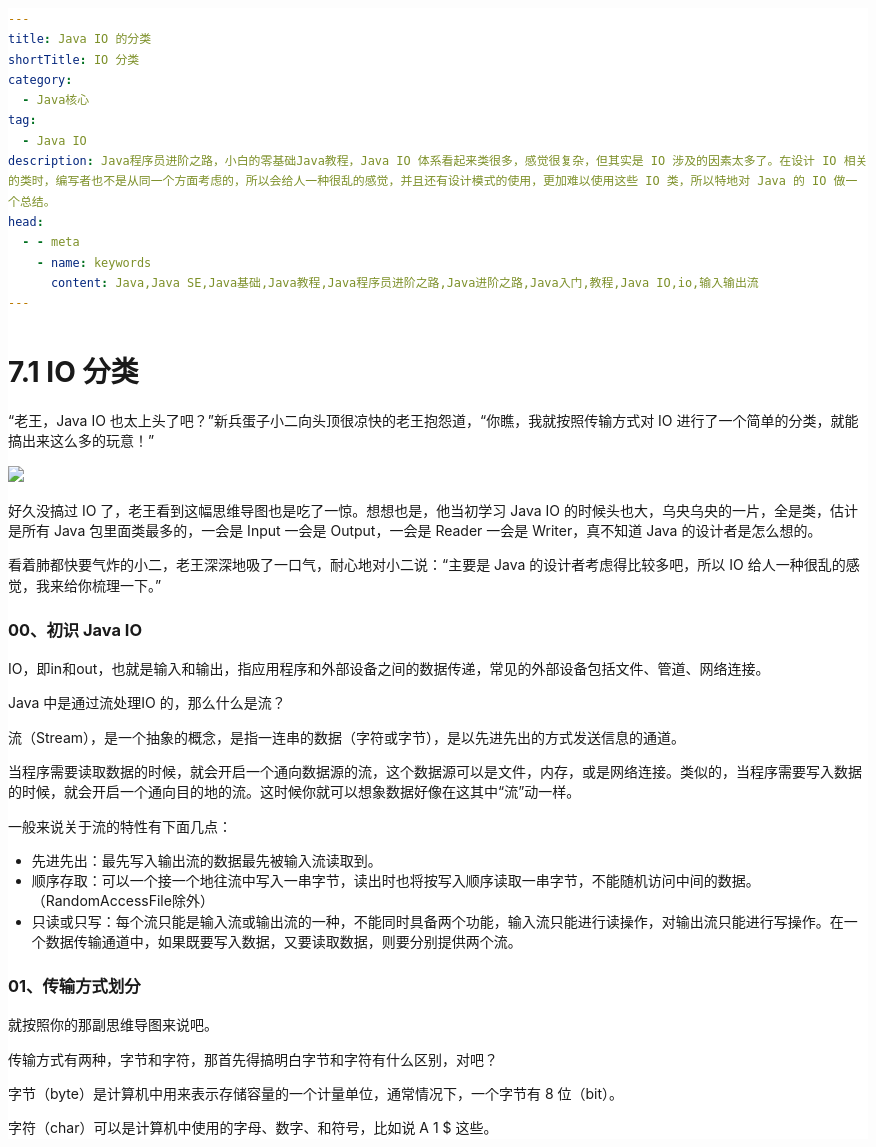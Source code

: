 ```yaml
---
title: Java IO 的分类
shortTitle: IO 分类
category:
  - Java核心
tag:
  - Java IO
description: Java程序员进阶之路，小白的零基础Java教程，Java IO 体系看起来类很多，感觉很复杂，但其实是 IO 涉及的因素太多了。在设计 IO 相关的类时，编写者也不是从同一个方面考虑的，所以会给人一种很乱的感觉，并且还有设计模式的使用，更加难以使用这些 IO 类，所以特地对 Java 的 IO 做一个总结。
head:
  - - meta
    - name: keywords
      content: Java,Java SE,Java基础,Java教程,Java程序员进阶之路,Java进阶之路,Java入门,教程,Java IO,io,输入输出流
---
```


# 7.1 IO 分类

“老王，Java IO 也太上头了吧？”新兵蛋子小二向头顶很凉快的老王抱怨道，“你瞧，我就按照传输方式对 IO 进行了一个简单的分类，就能搞出来这么多的玩意！”

![](https://cdn.tobebetterjavaer.com/tobebetterjavaer/images/io/shangtou-01.png)

好久没搞过 IO 了，老王看到这幅思维导图也是吃了一惊。想想也是，他当初学习 Java IO 的时候头也大，乌央乌央的一片，全是类，估计是所有 Java 包里面类最多的，一会是 Input 一会是 Output，一会是 Reader 一会是 Writer，真不知道 Java 的设计者是怎么想的。

看着肺都快要气炸的小二，老王深深地吸了一口气，耐心地对小二说：“主要是 Java 的设计者考虑得比较多吧，所以 IO 给人一种很乱的感觉，我来给你梳理一下。”

### 00、初识 Java IO

IO，即in和out，也就是输入和输出，指应用程序和外部设备之间的数据传递，常见的外部设备包括文件、管道、网络连接。

Java 中是通过流处理IO 的，那么什么是流？

流（Stream），是一个抽象的概念，是指一连串的数据（字符或字节），是以先进先出的方式发送信息的通道。

当程序需要读取数据的时候，就会开启一个通向数据源的流，这个数据源可以是文件，内存，或是网络连接。类似的，当程序需要写入数据的时候，就会开启一个通向目的地的流。这时候你就可以想象数据好像在这其中“流”动一样。

一般来说关于流的特性有下面几点：

- 先进先出：最先写入输出流的数据最先被输入流读取到。
- 顺序存取：可以一个接一个地往流中写入一串字节，读出时也将按写入顺序读取一串字节，不能随机访问中间的数据。（RandomAccessFile除外）
- 只读或只写：每个流只能是输入流或输出流的一种，不能同时具备两个功能，输入流只能进行读操作，对输出流只能进行写操作。在一个数据传输通道中，如果既要写入数据，又要读取数据，则要分别提供两个流。

### 01、传输方式划分

就按照你的那副思维导图来说吧。

传输方式有两种，字节和字符，那首先得搞明白字节和字符有什么区别，对吧？

字节（byte）是计算机中用来表示存储容量的一个计量单位，通常情况下，一个字节有 8 位（bit）。

字符（char）可以是计算机中使用的字母、数字、和符号，比如说 A 1 $ 这些。

